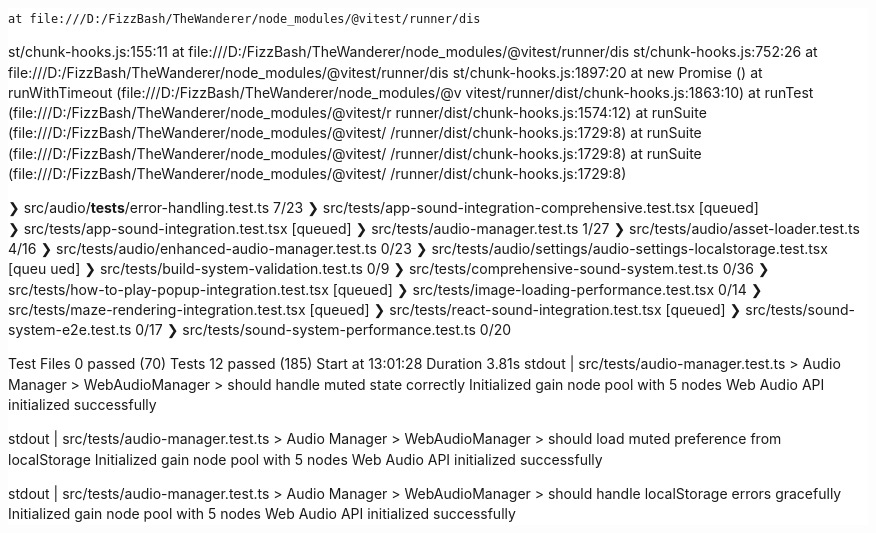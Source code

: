     at file:///D:/FizzBash/TheWanderer/node_modules/@vitest/runner/dis
st/chunk-hooks.js:155:11
    at file:///D:/FizzBash/TheWanderer/node_modules/@vitest/runner/dis
st/chunk-hooks.js:752:26
    at file:///D:/FizzBash/TheWanderer/node_modules/@vitest/runner/dis
st/chunk-hooks.js:1897:20
    at new Promise (<anonymous>)
    at runWithTimeout (file:///D:/FizzBash/TheWanderer/node_modules/@v
vitest/runner/dist/chunk-hooks.js:1863:10)
    at runTest (file:///D:/FizzBash/TheWanderer/node_modules/@vitest/r
runner/dist/chunk-hooks.js:1574:12)
    at runSuite (file:///D:/FizzBash/TheWanderer/node_modules/@vitest/
/runner/dist/chunk-hooks.js:1729:8)
    at runSuite (file:///D:/FizzBash/TheWanderer/node_modules/@vitest/
/runner/dist/chunk-hooks.js:1729:8)
    at runSuite (file:///D:/FizzBash/TheWanderer/node_modules/@vitest/
/runner/dist/chunk-hooks.js:1729:8)


 ❯ src/audio/__tests__/error-handling.test.ts 7/23
 ❯ src/tests/app-sound-integration-comprehensive.test.tsx [queued]    
 ❯ src/tests/app-sound-integration.test.tsx [queued]
 ❯ src/tests/audio-manager.test.ts 1/27
 ❯ src/tests/audio/asset-loader.test.ts 4/16
 ❯ src/tests/audio/enhanced-audio-manager.test.ts 0/23
 ❯ src/tests/audio/settings/audio-settings-localstorage.test.tsx [queu
ued]
 ❯ src/tests/build-system-validation.test.ts 0/9
 ❯ src/tests/comprehensive-sound-system.test.ts 0/36
 ❯ src/tests/how-to-play-popup-integration.test.tsx [queued]
 ❯ src/tests/image-loading-performance.test.tsx 0/14
 ❯ src/tests/maze-rendering-integration.test.tsx [queued]
 ❯ src/tests/react-sound-integration.test.tsx [queued]
 ❯ src/tests/sound-system-e2e.test.ts 0/17
 ❯ src/tests/sound-system-performance.test.ts 0/20

 Test Files 0 passed (70)
      Tests 12 passed (185)
   Start at 13:01:28
   Duration 3.81s
stdout | src/tests/audio-manager.test.ts > Audio Manager > WebAudioManager > should handle muted state correctly
Initialized gain node pool with 5 nodes
Web Audio API initialized successfully

stdout | src/tests/audio-manager.test.ts > Audio Manager > WebAudioManager > should load muted preference from localStorage
Initialized gain node pool with 5 nodes
Web Audio API initialized successfully

stdout | src/tests/audio-manager.test.ts > Audio Manager > WebAudioManager > should handle localStorage errors gracefully
Initialized gain node pool with 5 nodes
Web Audio API initialized successfully
